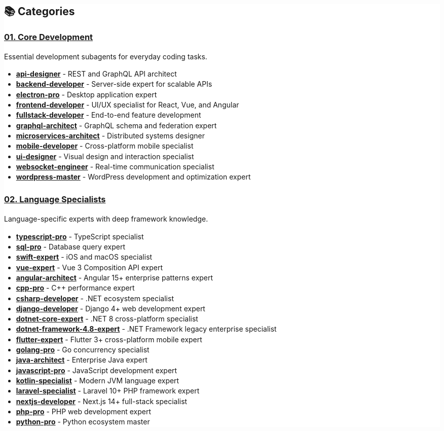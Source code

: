 
## 📚 Categories

### [01. Core Development](categories/01-core-development/)
Essential development subagents for everyday coding tasks.

- [**api-designer**](categories/01-core-development/api-designer.md) - REST and GraphQL API architect
- [**backend-developer**](categories/01-core-development/backend-developer.md) - Server-side expert for scalable APIs
- [**electron-pro**](categories/01-core-development/electron-pro.md) - Desktop application expert
- [**frontend-developer**](categories/01-core-development/frontend-developer.md) - UI/UX specialist for React, Vue, and Angular
- [**fullstack-developer**](categories/01-core-development/fullstack-developer.md) - End-to-end feature development
- [**graphql-architect**](categories/01-core-development/graphql-architect.md) - GraphQL schema and federation expert
- [**microservices-architect**](categories/01-core-development/microservices-architect.md) - Distributed systems designer
- [**mobile-developer**](categories/01-core-development/mobile-developer.md) - Cross-platform mobile specialist
- [**ui-designer**](categories/01-core-development/ui-designer.md) - Visual design and interaction specialist
- [**websocket-engineer**](categories/01-core-development/websocket-engineer.md) - Real-time communication specialist
- [**wordpress-master**](categories/01-core-development/wordpress-master.md) - WordPress development and optimization expert

### [02. Language Specialists](categories/02-language-specialists/)
Language-specific experts with deep framework knowledge.
- [**typescript-pro**](categories/02-language-specialists/typescript-pro.md) - TypeScript specialist
- [**sql-pro**](categories/02-language-specialists/sql-pro.md) - Database query expert
- [**swift-expert**](categories/02-language-specialists/swift-expert.md) - iOS and macOS specialist
- [**vue-expert**](categories/02-language-specialists/vue-expert.md) - Vue 3 Composition API expert
- [**angular-architect**](categories/02-language-specialists/angular-architect.md) - Angular 15+ enterprise patterns expert
- [**cpp-pro**](categories/02-language-specialists/cpp-pro.md) - C++ performance expert
- [**csharp-developer**](categories/02-language-specialists/csharp-developer.md) - .NET ecosystem specialist
- [**django-developer**](categories/02-language-specialists/django-developer.md) - Django 4+ web development expert
- [**dotnet-core-expert**](categories/02-language-specialists/dotnet-core-expert.md) - .NET 8 cross-platform specialist
- [**dotnet-framework-4.8-expert**](categories/02-language-specialists/dotnet-framework-4.8-expert.md) - .NET Framework legacy enterprise specialist
- [**flutter-expert**](categories/02-language-specialists/flutter-expert.md) - Flutter 3+ cross-platform mobile expert
- [**golang-pro**](categories/02-language-specialists/golang-pro.md) - Go concurrency specialist
- [**java-architect**](categories/02-language-specialists/java-architect.md) - Enterprise Java expert
- [**javascript-pro**](categories/02-language-specialists/javascript-pro.md) - JavaScript development expert
- [**kotlin-specialist**](categories/02-language-specialists/kotlin-specialist.md) - Modern JVM language expert
- [**laravel-specialist**](categories/02-language-specialists/laravel-specialist.md) - Laravel 10+ PHP framework expert
- [**nextjs-developer**](categories/02-language-specialists/nextjs-developer.md) - Next.js 14+ full-stack specialist
- [**php-pro**](categories/02-language-specialists/php-pro.md) - PHP web development expert
- [**python-pro**](categories/02-language-specialists/python-pro.md) - Python ecosystem master